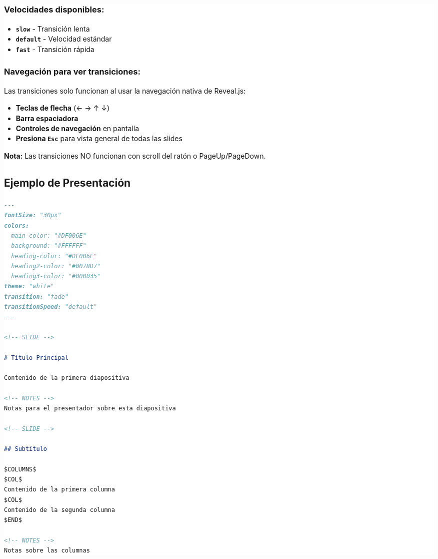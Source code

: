 ### Velocidades disponibles:

- **`slow`** - Transición lenta
- **`default`** - Velocidad estándar
- **`fast`** - Transición rápida

### Navegación para ver transiciones:

Las transiciones solo funcionan al usar la navegación nativa de Reveal.js:
- **Teclas de flecha** (← → ↑ ↓)
- **Barra espaciadora**
- **Controles de navegación** en pantalla
- **Presiona `Esc`** para vista general de todas las slides

**Nota:** Las transiciones NO funcionan con scroll del ratón o PageUp/PageDown.

## Ejemplo de Presentación

```markdown
---
fontSize: "30px"
colors:
  main-color: "#DF006E"
  background: "#FFFFFF"
  heading-color: "#DF006E"
  heading2-color: "#0078D7"
  heading3-color: "#000035"
theme: "white"
transition: "fade"
transitionSpeed: "default"
---

<!-- SLIDE -->

# Título Principal

Contenido de la primera diapositiva

<!-- NOTES -->
Notas para el presentador sobre esta diapositiva

<!-- SLIDE -->

## Subtítulo

$COLUMNS$
$COL$
Contenido de la primera columna
$COL$
Contenido de la segunda columna
$END$

<!-- NOTES -->
Notas sobre las columnas
``` 
